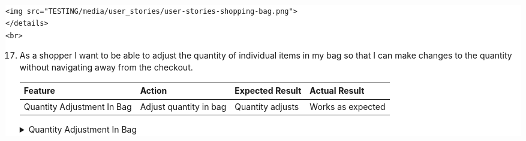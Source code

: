     <img src="TESTING/media/user_stories/user-stories-shopping-bag.png">
    </details>
    <br>

17. As a shopper I want to be able to adjust the quantity of individual items in my bag so that I can make changes to the quantity without navigating away from the checkout. 

    | **Feature** | **Action** | **Expected Result** | **Actual Result** |
    |-------------|------------|---------------------|-------------------|
    | Quantity Adjustment In Bag | Adjust quantity in bag | Quantity adjusts | Works as expected |

    <details><summary>Quantity Adjustment In Bag</summary>
